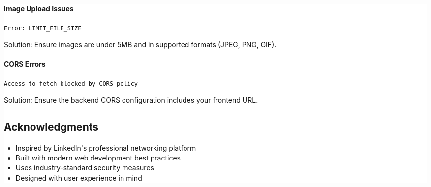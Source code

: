 #### Image Upload Issues
```
Error: LIMIT_FILE_SIZE
```
Solution: Ensure images are under 5MB and in supported formats (JPEG, PNG, GIF).

#### CORS Errors
```
Access to fetch blocked by CORS policy
```
Solution: Ensure the backend CORS configuration includes your frontend URL.


##  Acknowledgments

- Inspired by LinkedIn's professional networking platform
- Built with modern web development best practices
- Uses industry-standard security measures
- Designed with user experience in mind
